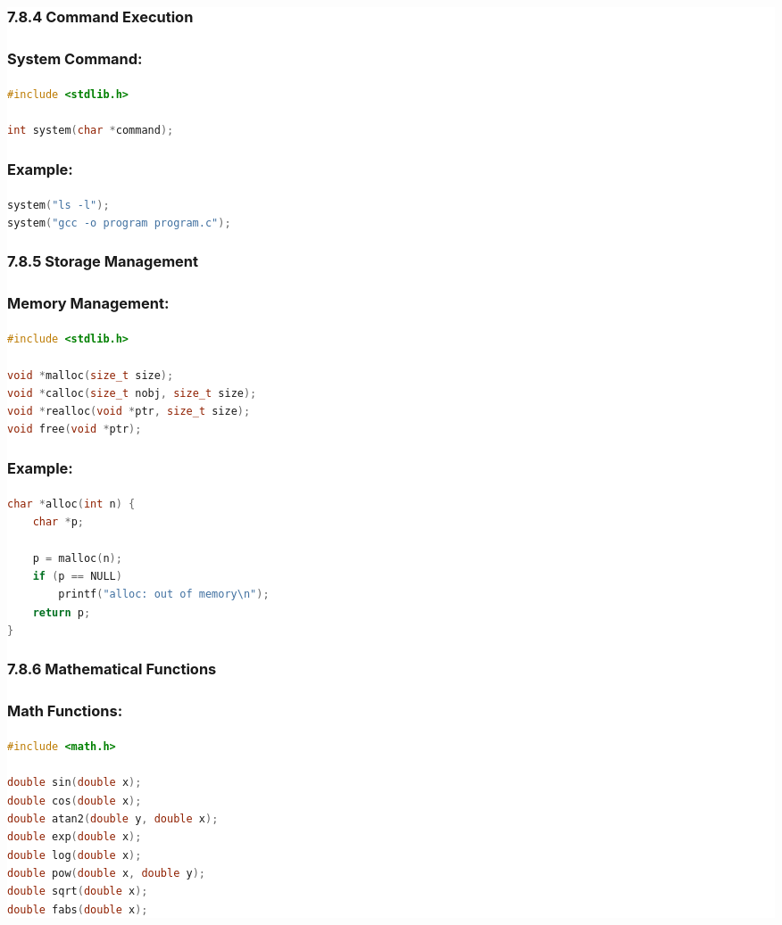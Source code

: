 ### 7.8.4 Command Execution

### System Command:
```c
#include <stdlib.h>

int system(char *command);
```

### Example:
```c
system("ls -l");
system("gcc -o program program.c");
```

### 7.8.5 Storage Management

### Memory Management:
```c
#include <stdlib.h>

void *malloc(size_t size);
void *calloc(size_t nobj, size_t size);
void *realloc(void *ptr, size_t size);
void free(void *ptr);
```

### Example:
```c
char *alloc(int n) {
    char *p;
    
    p = malloc(n);
    if (p == NULL)
        printf("alloc: out of memory\n");
    return p;
}
```

### 7.8.6 Mathematical Functions

### Math Functions:
```c
#include <math.h>

double sin(double x);
double cos(double x);
double atan2(double y, double x);
double exp(double x);
double log(double x);
double pow(double x, double y);
double sqrt(double x);
double fabs(double x);
```
